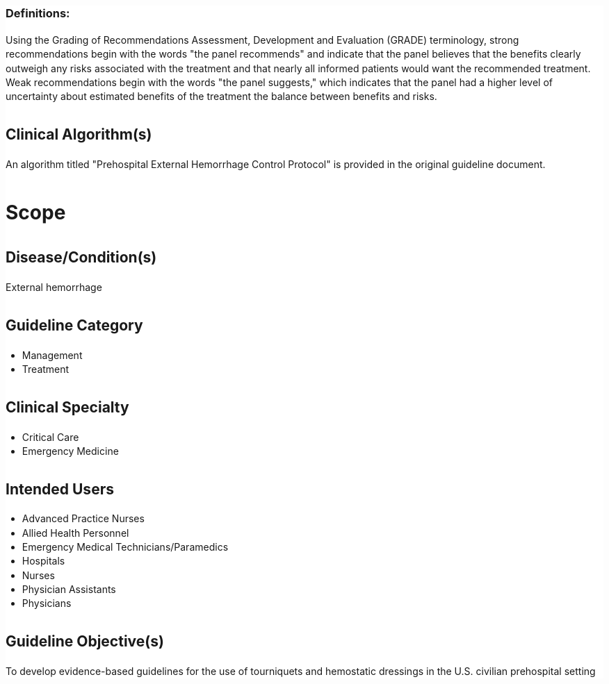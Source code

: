 
###  Definitions: 


Using the Grading of Recommendations Assessment, Development and Evaluation (GRADE) terminology, strong recommendations begin with the words "the panel recommends" and indicate that the panel believes that the benefits clearly outweigh any risks associated with the treatment and that nearly all informed patients would want the recommended treatment. Weak recommendations begin with the words "the panel suggests," which indicates that the panel had a higher level of uncertainty about estimated benefits of the treatment the balance between benefits and risks. 
## Clinical Algorithm(s)



An algorithm titled "Prehospital External Hemorrhage Control Protocol" is provided in the original guideline document.

# Scope

## Disease/Condition(s)



External hemorrhage

## Guideline Category

- Management
- Treatment

## Clinical Specialty

- Critical Care
- Emergency Medicine

## Intended Users

- Advanced Practice Nurses
- Allied Health Personnel
- Emergency Medical Technicians/Paramedics
- Hospitals
- Nurses
- Physician Assistants
- Physicians

## Guideline Objective(s)



To develop evidence-based guidelines for the use of tourniquets and hemostatic dressings in the U.S. civilian prehospital setting
